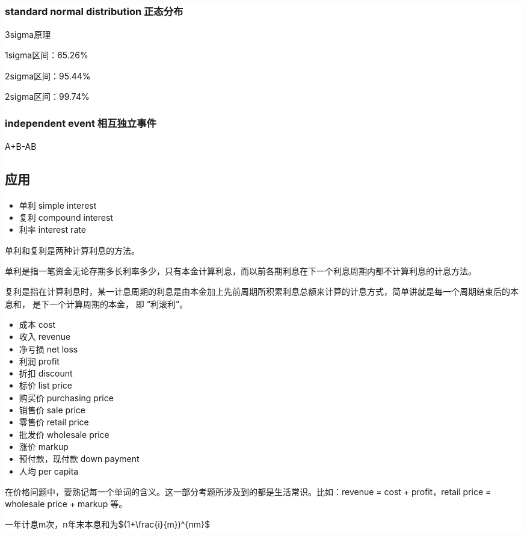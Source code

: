 ### standard normal distribution 正态分布

3sigma原理

1sigma区间：65.26%

2sigma区间：95.44%

2sigma区间：99.74%

### independent event 相互独立事件

A+B-AB

## 应用

- 单利 simple interest
- 复利 compound interest
- 利率 interest rate

单利和复利是两种计算利息的方法。

单利是指一笔资金无论存期多长利率多少，只有本金计算利息，而以前各期利息在下一个利息周期内都不计算利息的计息方法。

复利是指在计算利息时，某一计息周期的利息是由本金加上先前周期所积累利息总额来计算的计息方式，简单讲就是每一个周期结束后的本息和， 是下一个计算周期的本金， 即 “利滚利”。

- 成本 cost
- 收入 revenue
- 净亏损 net loss
- 利润 profit
- 折扣 discount
- 标价 list price
- 购买价 purchasing price
- 销售价 sale price
- 零售价 retail price
- 批发价 wholesale price
- 涨价 markup
- 预付款，现付款 down payment
- 人均 per capita

在价格问题中，要熟记每一个单词的含义。这一部分考题所涉及到的都是生活常识。比如：revenue = cost + profit，retail price = wholesale price + markup 等。

一年计息m次，n年末本息和为$(1+\frac{i}{m})^{nm}$